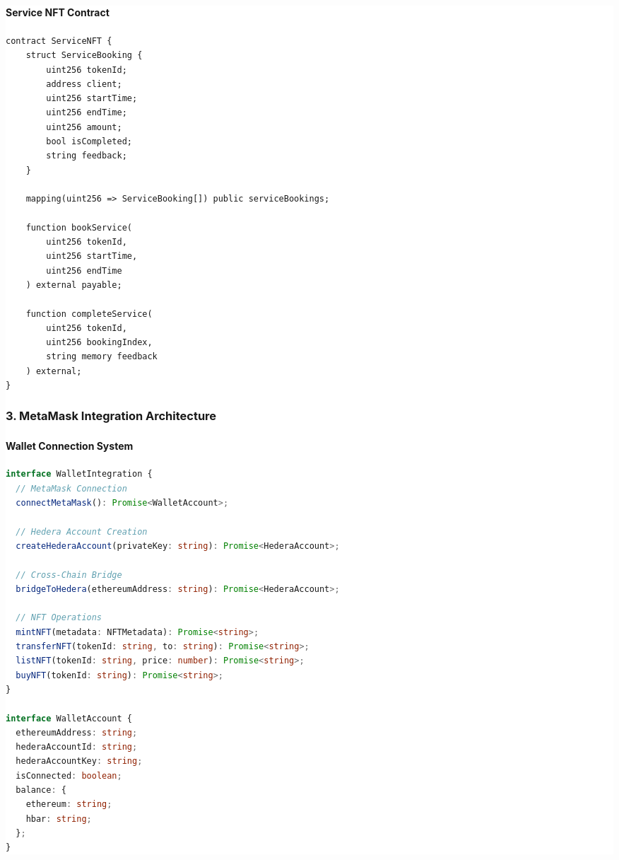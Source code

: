 #### **Service NFT Contract**
```solidity
contract ServiceNFT {
    struct ServiceBooking {
        uint256 tokenId;
        address client;
        uint256 startTime;
        uint256 endTime;
        uint256 amount;
        bool isCompleted;
        string feedback;
    }
    
    mapping(uint256 => ServiceBooking[]) public serviceBookings;
    
    function bookService(
        uint256 tokenId,
        uint256 startTime,
        uint256 endTime
    ) external payable;
    
    function completeService(
        uint256 tokenId,
        uint256 bookingIndex,
        string memory feedback
    ) external;
}
```

### 3. MetaMask Integration Architecture

#### **Wallet Connection System**
```typescript
interface WalletIntegration {
  // MetaMask Connection
  connectMetaMask(): Promise<WalletAccount>;
  
  // Hedera Account Creation
  createHederaAccount(privateKey: string): Promise<HederaAccount>;
  
  // Cross-Chain Bridge
  bridgeToHedera(ethereumAddress: string): Promise<HederaAccount>;
  
  // NFT Operations
  mintNFT(metadata: NFTMetadata): Promise<string>;
  transferNFT(tokenId: string, to: string): Promise<string>;
  listNFT(tokenId: string, price: number): Promise<string>;
  buyNFT(tokenId: string): Promise<string>;
}

interface WalletAccount {
  ethereumAddress: string;
  hederaAccountId: string;
  hederaAccountKey: string;
  isConnected: boolean;
  balance: {
    ethereum: string;
    hbar: string;
  };
}
```
